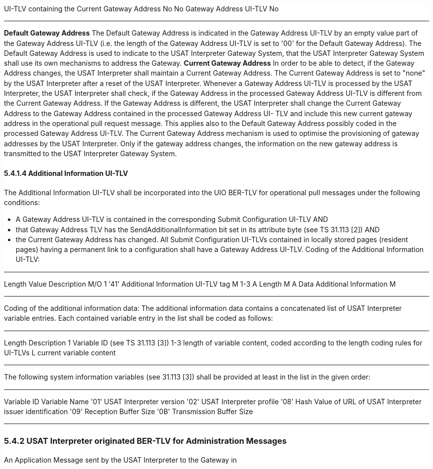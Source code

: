 UI-TLV containing the Current Gateway Address No No Gateway Address UI-TLV No
* * *
**Default Gateway Address**
The Default Gateway Address is indicated in the Gateway Address UI-TLV by an
empty value part of the Gateway Address UI-TLV (i.e. the length of the Gateway
Address UI-TLV is set to \'00\' for the Default Gateway Address).
The Default Gateway Address is used to indicate to the USAT Interpreter
Gateway System, that the USAT Interpreter Gateway System shall use its own
mechanisms to address the Gateway.
**Current Gateway Address**
In order to be able to detect, if the Gateway Address changes, the USAT
Interpreter shall maintain a Current Gateway Address.
The Current Gateway Address is set to \"none\" by the USAT Interpreter after a
reset of the USAT Interpreter.
Whenever a Gateway Address UI-TLV is processed by the USAT Interpreter, the
USAT Interpreter shall check, if the Gateway Address in the processed Gateway
Address UI-TLV is different from the Current Gateway Address. If the Gateway
Address is different, the USAT Interpreter shall change the Current Gateway
Address to the Gateway Address contained in the processed Gateway Address UI-
TLV and include this new current gateway address in the operational pull
request message. This applies also to the Default Gateway Address possibly
coded in the processed Gateway Address UI-TLV.
The Current Gateway Address mechanism is used to optimise the provisioning of
gateway addresses by the USAT Interpreter. Only if the gateway address
changes, the information on the new gateway address is transmitted to the USAT
Interpreter Gateway System.
#### 5.4.1.4 Additional Information UI-TLV
The Additional Information UI-TLV shall be incorporated into the UIO BER-TLV
for operational pull messages under the following conditions:
  * A Gateway Address UI-TLV is contained in the corresponding Submit Configuration UI-TLV
AND
  * that Gateway Address TLV has the SendAdditionalInformation bit set in its attribute byte (see TS 31.113 [2])
AND
  * the Current Gateway Address has changed.
All Submit Configuration UI-TLVs contained in locally stored pages (resident
pages) having a permanent link to a configuration shall have a Gateway Address
UI-TLV.
Coding of the Additional Information UI-TLV:
* * *
Length Value Description M/O 1 \'41\' Additional Information UI-TLV tag M 1-3
A Length M A Data Additional Information M
* * *
Coding of the additional information data:
The additional information data contains a concatenated list of USAT
Interpreter variable entries. Each contained variable entry in the list shall
be coded as follows:
* * *
Length Description 1 Variable ID (see TS 31.113 [3]) 1-3 length of variable
content, coded according to the length coding rules for UI-TLVs L current
variable content
* * *
The following system information variables (see 31.113 [3]) shall be provided
at least in the list in the given order:
* * *
Variable ID Variable Name \'01\' USAT Interpreter version \'02\' USAT
Interpreter profile \'08\' Hash Value of URL of USAT Interpreter issuer
identification \'09\' Reception Buffer Size \'0B\' Transmission Buffer Size
* * *
### 5.4.2 USAT Interpreter originated BER-TLV for Administration Messages
An Application Message sent by the USAT Interpreter to the Gateway in